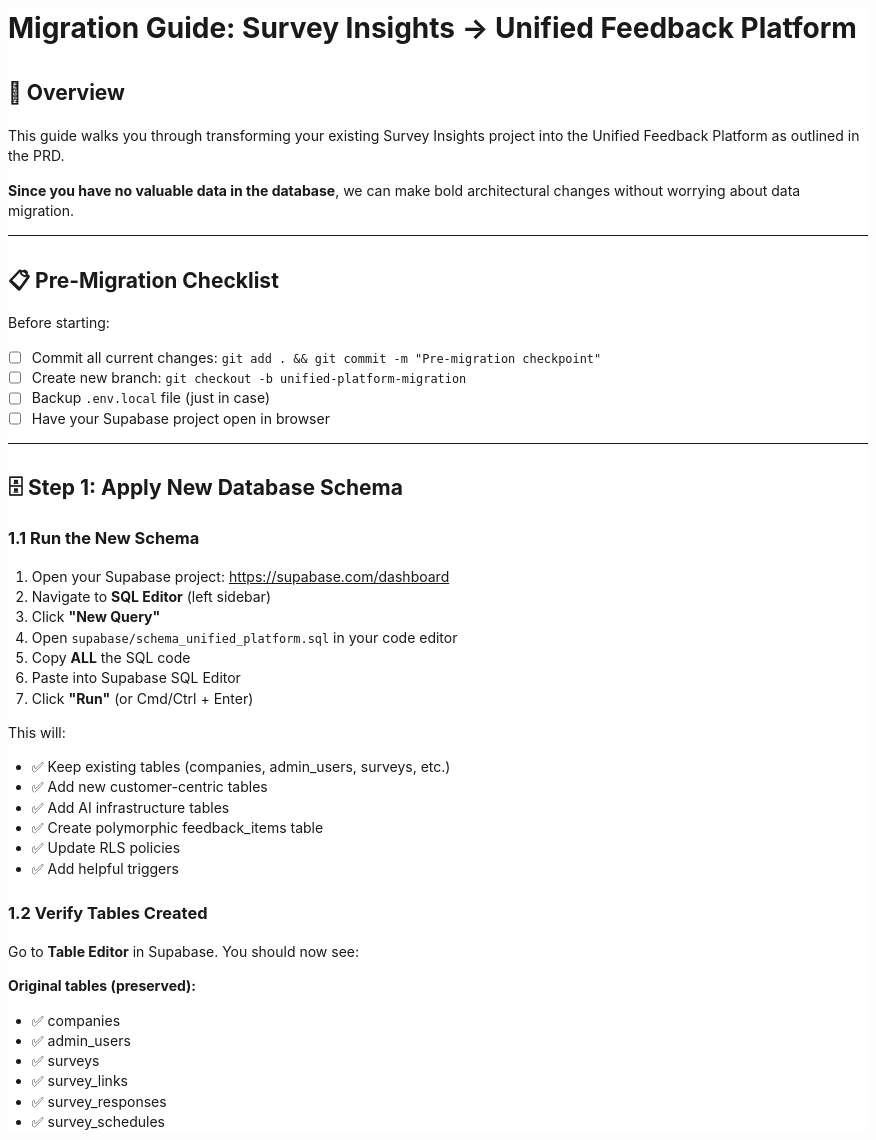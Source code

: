 # Migration Guide: Survey Insights → Unified Feedback Platform

## 🎯 Overview

This guide walks you through transforming your existing Survey Insights project into the Unified Feedback Platform as outlined in the PRD.

**Since you have no valuable data in the database**, we can make bold architectural changes without worrying about data migration.

---

## 📋 Pre-Migration Checklist

Before starting:

- [ ] Commit all current changes: `git add . && git commit -m "Pre-migration checkpoint"`
- [ ] Create new branch: `git checkout -b unified-platform-migration`
- [ ] Backup `.env.local` file (just in case)
- [ ] Have your Supabase project open in browser

---

## 🗄️ Step 1: Apply New Database Schema

### 1.1 Run the New Schema

1. Open your Supabase project: https://supabase.com/dashboard
2. Navigate to **SQL Editor** (left sidebar)
3. Click **"New Query"**
4. Open `supabase/schema_unified_platform.sql` in your code editor
5. Copy **ALL** the SQL code
6. Paste into Supabase SQL Editor
7. Click **"Run"** (or Cmd/Ctrl + Enter)

This will:
- ✅ Keep existing tables (companies, admin_users, surveys, etc.)
- ✅ Add new customer-centric tables
- ✅ Add AI infrastructure tables
- ✅ Create polymorphic feedback_items table
- ✅ Update RLS policies
- ✅ Add helpful triggers

### 1.2 Verify Tables Created

Go to **Table Editor** in Supabase. You should now see:

**Original tables (preserved):**
- ✅ companies
- ✅ admin_users
- ✅ surveys
- ✅ survey_links
- ✅ survey_responses
- ✅ survey_schedules
